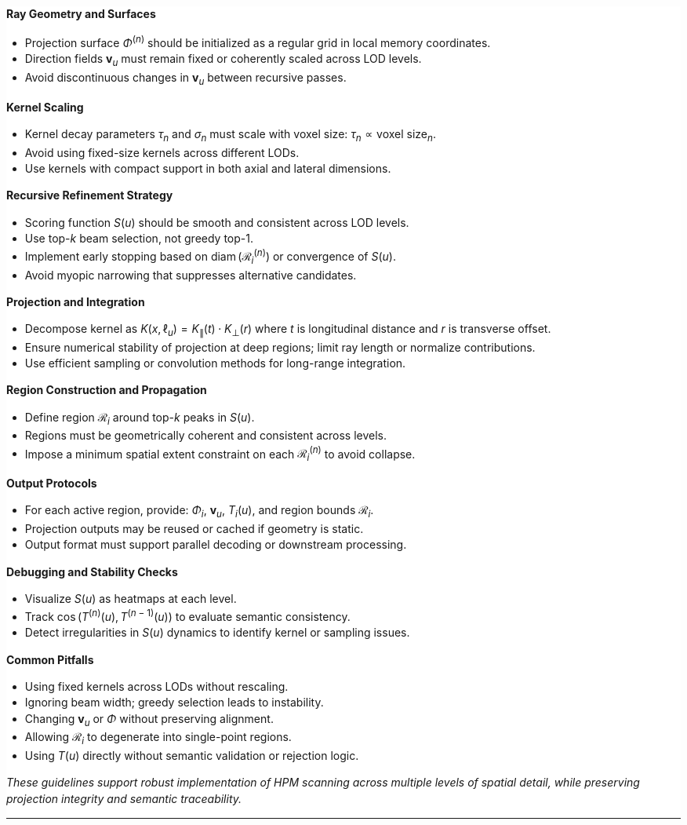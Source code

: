 **Ray Geometry and Surfaces**

* Projection surface $\Phi^{(n)}$ should be initialized as a regular grid in local memory coordinates.
* Direction fields $\mathbf{v}_u$ must remain fixed or coherently scaled across LOD levels.
* Avoid discontinuous changes in $\mathbf{v}_u$ between recursive passes.

**Kernel Scaling**

* Kernel decay parameters $\tau_n$ and $\sigma_n$ must scale with voxel size: $\tau_n \propto \text{voxel size}_n$.
* Avoid using fixed-size kernels across different LODs.
* Use kernels with compact support in both axial and lateral dimensions.

**Recursive Refinement Strategy**

* Scoring function $S(u)$ should be smooth and consistent across LOD levels.
* Use top-$k$ beam selection, not greedy top-1.
* Implement early stopping based on $\operatorname{diam}(\mathcal{R}_i^{(n)})$ or convergence of $S(u)$.
* Avoid myopic narrowing that suppresses alternative candidates.

**Projection and Integration**

* Decompose kernel as $K(x, \ell_u) = K_{\parallel}(t) \cdot K_{\perp}(r)$ where $t$ is longitudinal distance and $r$ is transverse offset.
* Ensure numerical stability of projection at deep regions; limit ray length or normalize contributions.
* Use efficient sampling or convolution methods for long-range integration.

**Region Construction and Propagation**

* Define region $\mathcal{R}_i$ around top-$k$ peaks in $S(u)$.
* Regions must be geometrically coherent and consistent across levels.
* Impose a minimum spatial extent constraint on each $\mathcal{R}_i^{(n)}$ to avoid collapse.

**Output Protocols**

* For each active region, provide: $\Phi_i$, $\mathbf{v}_u$, $T_i(u)$, and region bounds $\mathcal{R}_i$.
* Projection outputs may be reused or cached if geometry is static.
* Output format must support parallel decoding or downstream processing.

**Debugging and Stability Checks**

* Visualize $S(u)$ as heatmaps at each level.
* Track $\cos(T^{(n)}(u), T^{(n-1)}(u))$ to evaluate semantic consistency.
* Detect irregularities in $S(u)$ dynamics to identify kernel or sampling issues.

**Common Pitfalls**

* Using fixed kernels across LODs without rescaling.
* Ignoring beam width; greedy selection leads to instability.
* Changing $\mathbf{v}_u$ or $\Phi$ without preserving alignment.
* Allowing $\mathcal{R}_i$ to degenerate into single-point regions.
* Using $T(u)$ directly without semantic validation or rejection logic.

*These guidelines support robust implementation of HPM scanning across multiple levels of spatial detail, while preserving projection integrity and semantic traceability.*

---
